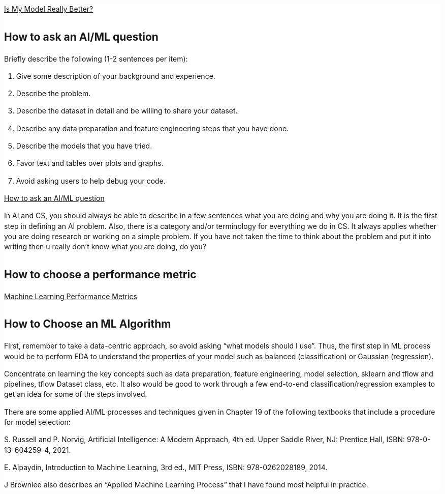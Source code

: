 [Is My Model Really Better?](https://towardsdatascience.com/is-my-model-really-better-560e729f81d2)


## How to ask an AI/ML question

Briefly describe the following (1-2 sentences per item):

1. Give some description of your background and experience.

2. Describe the problem.

3. Describe the dataset in detail and be willing to share your dataset.

4. Describe any data preparation and feature engineering steps that you have done.

5. Describe the models that you have tried. 

6. Favor text and tables over plots and graphs.

7. Avoid asking users to help debug your code. 

[How to ask an AI/ML question](https://aicoder.medium.com/how-to-ask-an-ai-ml-question-6cfddaa75bc9)

In AI and CS, you should always be able to describe in a few sentences what you are doing and why you are doing it. It is the first step in defining an AI problem. Also, there is a category and/or terminology for everything we do in CS. It always applies whether you are doing research or working on a simple problem. If you have not taken the time to think about the problem and put it into writing then u really don’t know what you are doing, do you?



## How to choose a performance metric

[Machine Learning Performance Metrics](./ml/performance_metrics.md) 



## How to Choose an ML Algorithm

First, remember to take a data-centric approach, so avoid asking “what models should I use”. Thus, the first step in ML process would be to perform EDA to understand the properties of your model such as balanced (classification) or Gaussian (regression).

Concentrate on learning the key concepts such as data preparation, feature engineering, model selection, sklearn and tflow and pipelines, tflow Dataset class, etc. It also would be good to work through a few end-to-end classification/regression examples to get an idea for some of the steps involved.


There are some applied AI/ML processes and techniques given in Chapter 19 of the following textbooks that include a procedure for model selection:

S. Russell and P. Norvig, Artificial Intelligence: A Modern Approach, 4th ed. Upper Saddle River, NJ: Prentice Hall, ISBN: 978-0-13-604259-4, 2021.

E. Alpaydin, Introduction to Machine Learning, 3rd ed., MIT Press, ISBN: 978-0262028189, 2014.

J Brownlee also describes an “Applied Machine Learning Process” that I have found most helpful in practice. 
